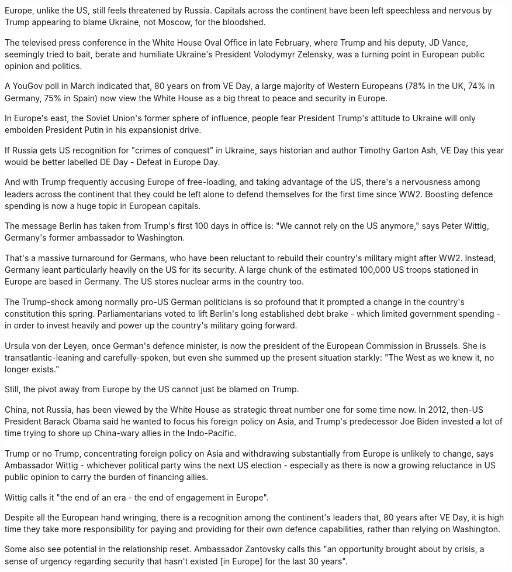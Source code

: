 Europe, unlike the US, still feels threatened by Russia. Capitals across the continent have been left speechless and nervous by Trump appearing to blame Ukraine, not Moscow, for the bloodshed.

The televised press conference in the White House Oval Office in late February, where Trump and his deputy, JD Vance, seemingly tried to bait, berate and humiliate Ukraine's President Volodymyr Zelensky, was a turning point in European public opinion and politics.

A YouGov poll in March indicated that, 80 years on from VE Day, a large majority of Western Europeans (78% in the UK, 74% in Germany, 75% in Spain) now view the White House as a big threat to peace and security in Europe.

In Europe's east, the Soviet Union's former sphere of influence, people fear President Trump's attitude to Ukraine will only embolden President Putin in his expansionist drive.

If Russia gets US recognition for "crimes of conquest" in Ukraine, says historian and author Timothy Garton Ash, VE Day this year would be better labelled DE Day - Defeat in Europe Day.

And with Trump frequently accusing Europe of free-loading, and taking advantage of the US, there's a nervousness among leaders across the continent that they could be left alone to defend themselves for the first time since WW2. Boosting defence spending is now a huge topic in European capitals.

The message Berlin has taken from Trump's first 100 days in office is: "We cannot rely on the US anymore," says Peter Wittig, Germany's former ambassador to Washington.

That's a massive turnaround for Germans, who have been reluctant to rebuild their country's military might after WW2. Instead, Germany leant particularly heavily on the US for its security. A large chunk of the estimated 100,000 US troops stationed in Europe are based in Germany. The US stores nuclear arms in the country too.

The Trump-shock among normally pro-US German politicians is so profound that it prompted a change in the country's constitution this spring. Parliamentarians voted to lift Berlin's long established debt brake - which limited government spending - in order to invest heavily and power up the country's military going forward.

Ursula von der Leyen, once German's defence minister, is now the president of the European Commission in Brussels. She is transatlantic-leaning and carefully-spoken, but even she summed up the present situation starkly: "The West as we knew it, no longer exists."

Still, the pivot away from Europe by the US cannot just be blamed on Trump.

China, not Russia, has been viewed by the White House as strategic threat number one for some time now. In 2012, then-US President Barack Obama said he wanted to focus his foreign policy on Asia, and Trump's predecessor Joe Biden invested a lot of time trying to shore up China-wary allies in the Indo-Pacific.

Trump or no Trump, concentrating foreign policy on Asia and withdrawing substantially from Europe is unlikely to change, says Ambassador Wittig - whichever political party wins the next US election - especially as there is now a growing reluctance in US public opinion to carry the burden of financing allies.

Wittig calls it "the end of an era - the end of engagement in Europe".

Despite all the European hand wringing, there is a recognition among the continent's leaders that, 80 years after VE Day, it is high time they take more responsibility for paying and providing for their own defence capabilities, rather than relying on Washington.

Some also see potential in the relationship reset. Ambassador Zantovsky calls this "an opportunity brought about by crisis, a sense of urgency regarding security that hasn't existed [in Europe] for the last 30 years".

